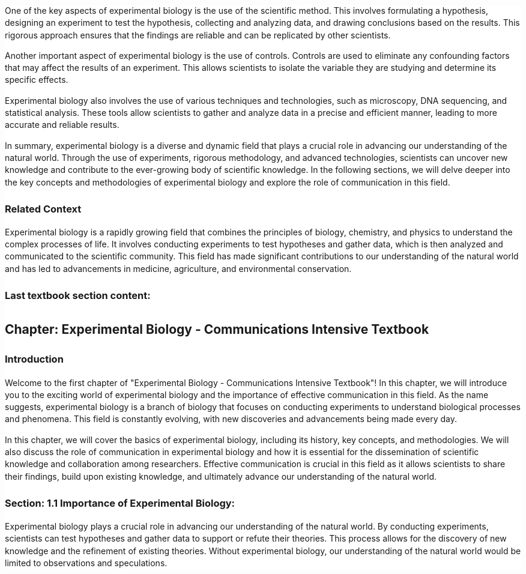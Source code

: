 One of the key aspects of experimental biology is the use of the scientific method. This involves formulating a hypothesis, designing an experiment to test the hypothesis, collecting and analyzing data, and drawing conclusions based on the results. This rigorous approach ensures that the findings are reliable and can be replicated by other scientists.

Another important aspect of experimental biology is the use of controls. Controls are used to eliminate any confounding factors that may affect the results of an experiment. This allows scientists to isolate the variable they are studying and determine its specific effects.

Experimental biology also involves the use of various techniques and technologies, such as microscopy, DNA sequencing, and statistical analysis. These tools allow scientists to gather and analyze data in a precise and efficient manner, leading to more accurate and reliable results.

In summary, experimental biology is a diverse and dynamic field that plays a crucial role in advancing our understanding of the natural world. Through the use of experiments, rigorous methodology, and advanced technologies, scientists can uncover new knowledge and contribute to the ever-growing body of scientific knowledge. In the following sections, we will delve deeper into the key concepts and methodologies of experimental biology and explore the role of communication in this field. 


### Related Context
Experimental biology is a rapidly growing field that combines the principles of biology, chemistry, and physics to understand the complex processes of life. It involves conducting experiments to test hypotheses and gather data, which is then analyzed and communicated to the scientific community. This field has made significant contributions to our understanding of the natural world and has led to advancements in medicine, agriculture, and environmental conservation.

### Last textbook section content:

## Chapter: Experimental Biology - Communications Intensive Textbook

### Introduction

Welcome to the first chapter of "Experimental Biology - Communications Intensive Textbook"! In this chapter, we will introduce you to the exciting world of experimental biology and the importance of effective communication in this field. As the name suggests, experimental biology is a branch of biology that focuses on conducting experiments to understand biological processes and phenomena. This field is constantly evolving, with new discoveries and advancements being made every day.

In this chapter, we will cover the basics of experimental biology, including its history, key concepts, and methodologies. We will also discuss the role of communication in experimental biology and how it is essential for the dissemination of scientific knowledge and collaboration among researchers. Effective communication is crucial in this field as it allows scientists to share their findings, build upon existing knowledge, and ultimately advance our understanding of the natural world.

### Section: 1.1 Importance of Experimental Biology:

Experimental biology plays a crucial role in advancing our understanding of the natural world. By conducting experiments, scientists can test hypotheses and gather data to support or refute their theories. This process allows for the discovery of new knowledge and the refinement of existing theories. Without experimental biology, our understanding of the natural world would be limited to observations and speculations.
